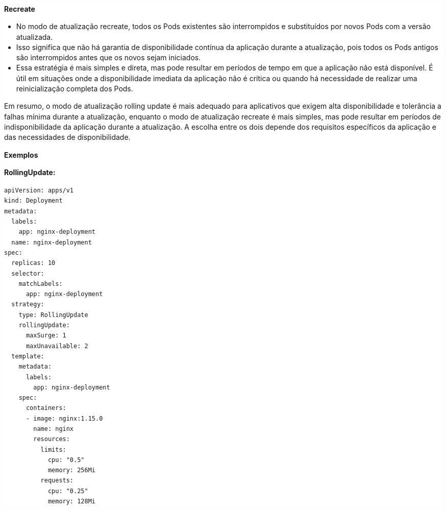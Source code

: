 **Recreate**

- No modo de atualização recreate, todos os Pods existentes são interrompidos e substituídos por novos Pods com a versão atualizada.
- Isso significa que não há garantia de disponibilidade contínua da aplicação durante a atualização, pois todos os Pods antigos são interrompidos antes que os novos sejam iniciados.
- Essa estratégia é mais simples e direta, mas pode resultar em períodos de tempo em que a aplicação não está disponível.
É útil em situações onde a disponibilidade imediata da aplicação não é crítica ou quando há necessidade de realizar uma reinicialização completa dos Pods.

Em resumo, o modo de atualização rolling update é mais adequado para aplicativos que exigem alta disponibilidade e tolerância a falhas mínima durante a atualização, enquanto o modo de atualização recreate é mais simples, mas pode resultar em períodos de indisponibilidade da aplicação durante a atualização. A escolha entre os dois depende dos requisitos específicos da aplicação e das necessidades de disponibilidade.

**Exemplos**

**RollingUpdate:**

```
apiVersion: apps/v1
kind: Deployment
metadata:
  labels:
    app: nginx-deployment
  name: nginx-deployment
spec:
  replicas: 10
  selector:
    matchLabels:
      app: nginx-deployment
  strategy:
    type: RollingUpdate
    rollingUpdate:
      maxSurge: 1
      maxUnavailable: 2
  template:
    metadata:
      labels:
        app: nginx-deployment
    spec:
      containers:
      - image: nginx:1.15.0
        name: nginx
        resources:
          limits:
            cpu: "0.5"
            memory: 256Mi
          requests:
            cpu: "0.25"
            memory: 128Mi
```
